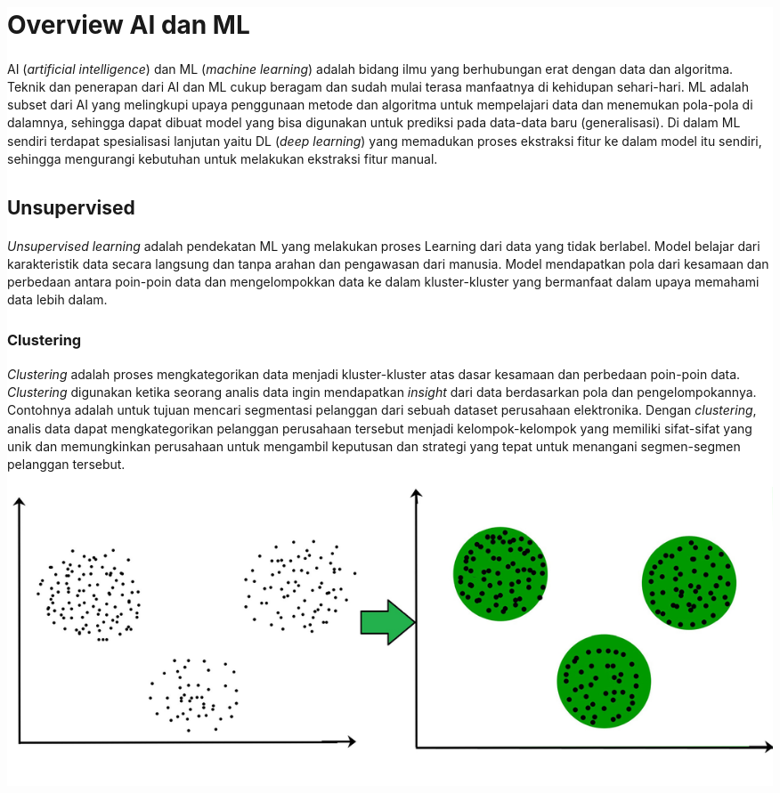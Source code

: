 # Overview AI dan ML

AI (_artificial intelligence_) dan ML (_machine learning_) adalah bidang ilmu
yang berhubungan erat dengan data dan algoritma. Teknik dan penerapan dari AI
dan ML cukup beragam dan sudah mulai terasa manfaatnya di kehidupan
sehari-hari. ML adalah subset dari AI yang melingkupi upaya penggunaan metode
dan algoritma untuk mempelajari data dan menemukan pola-pola di dalamnya, sehingga
dapat dibuat model yang bisa digunakan untuk prediksi pada data-data baru
(generalisasi). Di dalam ML sendiri terdapat spesialisasi lanjutan yaitu
DL (_deep learning_) yang memadukan proses ekstraksi fitur ke dalam model itu
sendiri, sehingga mengurangi kebutuhan untuk melakukan ekstraksi fitur manual.

## Unsupervised

_Unsupervised learning_ adalah pendekatan ML yang melakukan proses Learning
dari data yang tidak berlabel. Model belajar dari karakteristik data secara
langsung dan tanpa arahan dan pengawasan dari manusia. Model mendapatkan pola
dari kesamaan dan perbedaan antara poin-poin data dan mengelompokkan data ke
dalam kluster-kluster yang bermanfaat dalam upaya memahami data lebih dalam.

### Clustering

_Clustering_ adalah proses mengkategorikan data menjadi kluster-kluster atas
dasar kesamaan dan perbedaan poin-poin data. _Clustering_ digunakan ketika
seorang analis data ingin mendapatkan _insight_ dari data berdasarkan pola
dan pengelompokannya. Contohnya adalah untuk tujuan mencari segmentasi
pelanggan dari sebuah dataset perusahaan elektronika. Dengan _clustering_,
analis data dapat mengkategorikan pelanggan perusahaan tersebut menjadi
kelompok-kelompok yang memiliki sifat-sifat yang unik dan memungkinkan
perusahaan untuk mengambil keputusan dan strategi yang tepat untuk
menangani segmen-segmen pelanggan tersebut.

![Ilustrasi clustering 1](img/clustering-gfg.jpg)